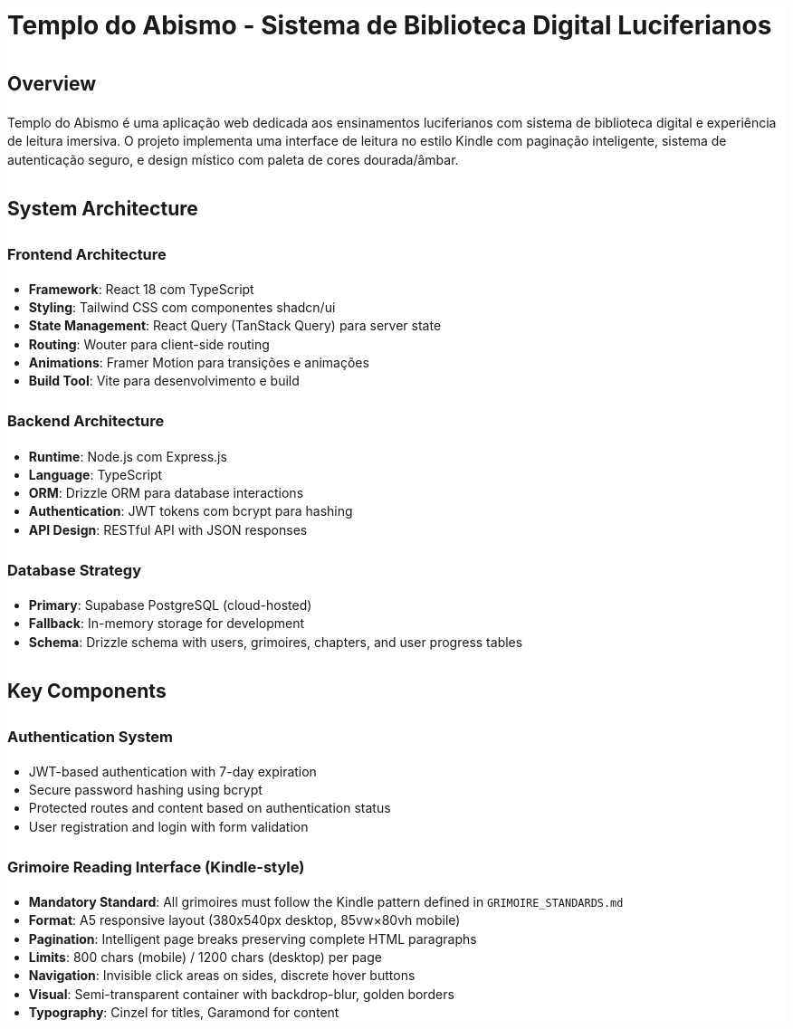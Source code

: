 # Templo do Abismo - Sistema de Biblioteca Digital Luciferianos

## Overview

Templo do Abismo é uma aplicação web dedicada aos ensinamentos luciferianos com sistema de biblioteca digital e experiência de leitura imersiva. O projeto implementa uma interface de leitura no estilo Kindle com paginação inteligente, sistema de autenticação seguro, e design místico com paleta de cores dourada/âmbar.

## System Architecture

### Frontend Architecture
- **Framework**: React 18 com TypeScript
- **Styling**: Tailwind CSS com componentes shadcn/ui
- **State Management**: React Query (TanStack Query) para server state
- **Routing**: Wouter para client-side routing
- **Animations**: Framer Motion para transições e animações
- **Build Tool**: Vite para desenvolvimento e build

### Backend Architecture
- **Runtime**: Node.js com Express.js
- **Language**: TypeScript
- **ORM**: Drizzle ORM para database interactions
- **Authentication**: JWT tokens com bcrypt para hashing
- **API Design**: RESTful API with JSON responses

### Database Strategy
- **Primary**: Supabase PostgreSQL (cloud-hosted)
- **Fallback**: In-memory storage for development
- **Schema**: Drizzle schema with users, grimoires, chapters, and user progress tables

## Key Components

### Authentication System
- JWT-based authentication with 7-day expiration
- Secure password hashing using bcrypt
- Protected routes and content based on authentication status
- User registration and login with form validation

### Grimoire Reading Interface (Kindle-style)
- **Mandatory Standard**: All grimoires must follow the Kindle pattern defined in `GRIMOIRE_STANDARDS.md`
- **Format**: A5 responsive layout (380x540px desktop, 85vw×80vh mobile)
- **Pagination**: Intelligent page breaks preserving complete HTML paragraphs
- **Limits**: 800 chars (mobile) / 1200 chars (desktop) per page
- **Navigation**: Invisible click areas on sides, discrete hover buttons
- **Visual**: Semi-transparent container with backdrop-blur, golden borders
- **Typography**: Cinzel for titles, Garamond for content

